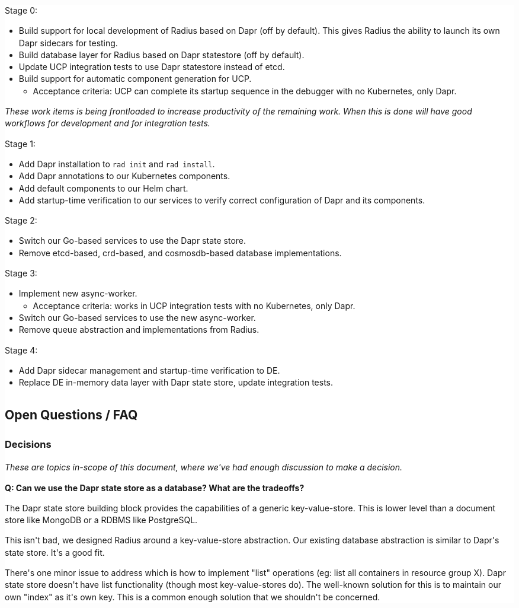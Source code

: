 Stage 0:

- Build support for local development of Radius based on Dapr (off by default). This gives Radius the ability to launch its own Dapr sidecars for testing.
- Build database layer for Radius based on Dapr statestore (off by default).
- Update UCP integration tests to use Dapr statestore instead of etcd.
- Build support for automatic component generation for UCP. 
  - Acceptance criteria: UCP can complete its startup sequence in the debugger with no Kubernetes, only Dapr.

*These work items is being frontloaded to increase productivity of the remaining work. When this is done will have good workflows for development and for integration tests.*

Stage 1:

- Add Dapr installation to `rad init` and `rad install`.
- Add Dapr annotations to our Kubernetes components.
- Add default components to our Helm chart.
- Add startup-time verification to our services to verify correct configuration of Dapr and its components.

Stage 2: 

- Switch our Go-based services to use the Dapr state store.
- Remove etcd-based, crd-based, and cosmosdb-based database implementations.

Stage 3:

- Implement new async-worker.
  - Acceptance criteria: works in UCP integration tests with no Kubernetes, only Dapr.
- Switch our Go-based services to use the new async-worker.
- Remove queue abstraction and implementations from Radius.

Stage 4:

- Add Dapr sidecar management and startup-time verification to DE.
- Replace DE in-memory data layer with Dapr state store, update integration tests.

## Open Questions / FAQ

### Decisions

*These are topics in-scope of this document, where we've had enough discussion to make a decision.*

**Q: Can we use the Dapr state store as a database? What are the tradeoffs?**

The Dapr state store building block provides the capabilities of a generic key-value-store. This is lower level than a document store like MongoDB or a RDBMS like PostgreSQL. 

This isn't bad, we designed Radius around a key-value-store abstraction. Our existing database abstraction is similar to Dapr's state store. It's a good fit.

There's one minor issue to address which is how to implement "list" operations (eg: list all containers in resource group X). Dapr state store doesn't have list functionality (though most key-value-stores do). The well-known solution for this is to maintain our own "index" as it's own key. This is a common enough solution that we shouldn't be concerned. 
